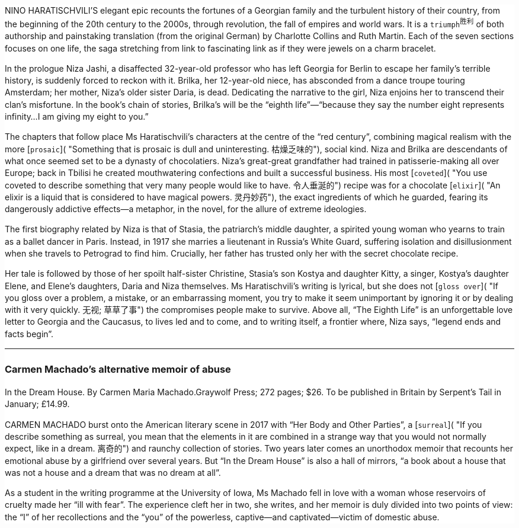 NINO HARATISCHVILI’S elegant epic recounts the fortunes of a Georgian family and the turbulent history of their country, from the beginning of the 20th century to the 2000s, through revolution, the fall of empires and world wars. It is a `triumph`<sup>胜利</sup> of both authorship and painstaking translation (from the original German) by Charlotte Collins and Ruth Martin. Each of the seven sections focuses on one life, the saga stretching from link to fascinating link as if they were jewels on a charm bracelet. 

In the prologue Niza Jashi, a disaffected 32-year-old professor who has left Georgia for Berlin to escape her family’s terrible history, is suddenly forced to reckon with it. Brilka, her 12-year-old niece, has absconded from a dance troupe touring Amsterdam; her mother, Niza’s older sister Daria, is dead. Dedicating the narrative to the girl, Niza enjoins her to transcend their clan’s misfortune. In the book’s chain of stories, Brilka’s will be the “eighth life”—“because they say the number eight represents infinity…I am giving my eight to you.” 

The chapters that follow place Ms Haratischvili’s characters at the centre of the “red century”, combining magical realism with the more [`prosaic`](   "Something that is prosaic is dull and uninteresting. 枯燥乏味的"), social kind. Niza and Brilka are descendants of what once seemed set to be a dynasty of chocolatiers. Niza’s great-great grandfather had trained in patisserie-making all over Europe; back in Tbilisi he created mouthwatering confections and built a successful business. His most [`coveted`](  "You use coveted to describe something that very many people would like to have. 令人垂涎的") recipe was for a chocolate [`elixir`](    "An elixir is a liquid that is considered to have magical powers. 灵丹妙药"), the exact ingredients of which he guarded, fearing its dangerously addictive effects—a metaphor, in the novel, for the allure of extreme ideologies. 

The first biography related by Niza is that of Stasia, the patriarch’s middle daughter, a spirited young woman who yearns to train as a ballet dancer in Paris. Instead, in 1917 she marries a lieutenant in Russia’s White Guard, suffering isolation and disillusionment when she travels to Petrograd to find him. Crucially, her father has trusted only her with the secret chocolate recipe. 

Her tale is followed by those of her spoilt half-sister Christine, Stasia’s son Kostya and daughter Kitty, a singer, Kostya’s daughter Elene, and Elene’s daughters, Daria and Niza themselves. Ms Haratischvili’s writing is lyrical, but she does not [`gloss over`]( "If you gloss over a problem, a mistake, or an embarrassing moment, you try to make it seem unimportant by ignoring it or by dealing with it very quickly. 无视; 草草了事") the compromises people make to survive. Above all, “The Eighth Life” is an unforgettable love letter to Georgia and the Caucasus, to lives led and to come, and to writing itself, a frontier where, Niza says, “legend ends and facts begin”.

***


<h3 id="７.2">Carmen Machado’s alternative memoir of abuse</h3>

In the Dream House. By Carmen Maria Machado.Graywolf Press; 272 pages; $26. To be published in Britain by Serpent’s Tail in January; £14.99. 

CARMEN MACHADO burst onto the American literary scene in 2017 with “Her Body and Other Parties”, a [`surreal`]( "If you describe something as surreal, you mean that the elements in it are combined in a strange way that you would not normally expect, like in a dream. 离奇的") and raunchy collection of stories. Two years later comes an unorthodox memoir that recounts her emotional abuse by a girlfriend over several years. But “In the Dream House” is also a hall of mirrors, “a book about a house that was not a house and a dream that was no dream at all”. 

As a student in the writing programme at the University of Iowa, Ms Machado fell in love with a woman whose reservoirs of cruelty made her “ill with fear”. The experience cleft her in two, she writes, and her memoir is duly divided into two points of view: the “I” of her recollections and the “you” of the powerless, captive—and captivated—victim of domestic abuse. 
